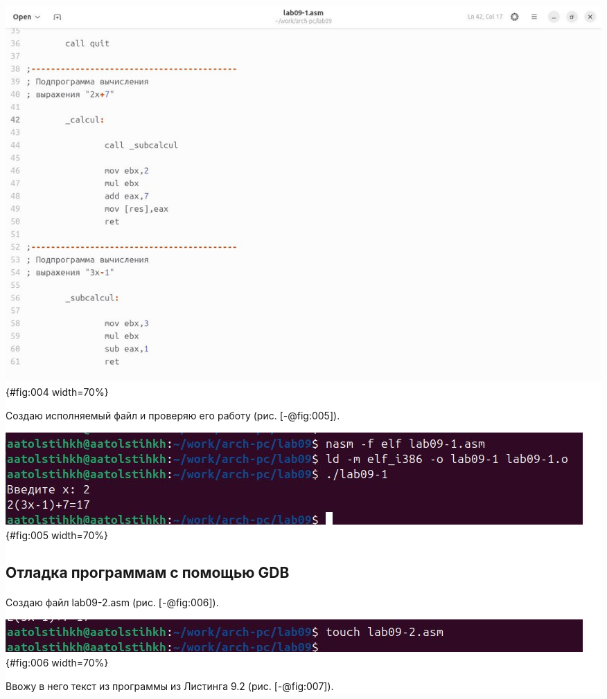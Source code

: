 ![Изменение программы](image/img4.jpeg){#fig:004 width=70%}

Создаю исполняемый файл и проверяю его работу (рис. [-@fig:005]).

![Запуск программы](image/img5.jpeg){#fig:005 width=70%}

## Отладка программам с помощью GDB

Создаю файл lab09-2.asm (рис. [-@fig:006]).

![Создание файла](image/img6.jpeg){#fig:006 width=70%}

Ввожу в него текст из программы из Листинга 9.2 (рис. [-@fig:007]).
